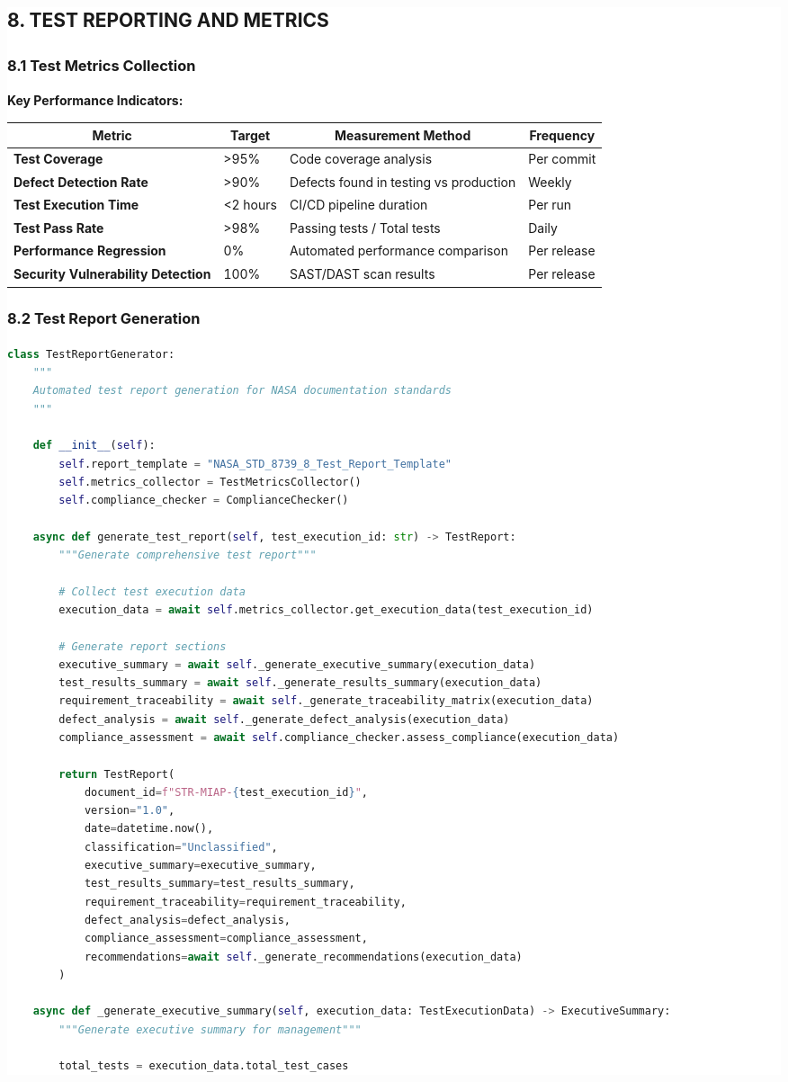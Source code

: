
## 8. TEST REPORTING AND METRICS

### 8.1 Test Metrics Collection

**Key Performance Indicators:**

| Metric | Target | Measurement Method | Frequency |
|--------|--------|-------------------|-----------|
| **Test Coverage** | >95% | Code coverage analysis | Per commit |
| **Defect Detection Rate** | >90% | Defects found in testing vs production | Weekly |
| **Test Execution Time** | <2 hours | CI/CD pipeline duration | Per run |
| **Test Pass Rate** | >98% | Passing tests / Total tests | Daily |
| **Performance Regression** | 0% | Automated performance comparison | Per release |
| **Security Vulnerability Detection** | 100% | SAST/DAST scan results | Per release |

### 8.2 Test Report Generation

```python
class TestReportGenerator:
    """
    Automated test report generation for NASA documentation standards
    """

    def __init__(self):
        self.report_template = "NASA_STD_8739_8_Test_Report_Template"
        self.metrics_collector = TestMetricsCollector()
        self.compliance_checker = ComplianceChecker()

    async def generate_test_report(self, test_execution_id: str) -> TestReport:
        """Generate comprehensive test report"""

        # Collect test execution data
        execution_data = await self.metrics_collector.get_execution_data(test_execution_id)

        # Generate report sections
        executive_summary = await self._generate_executive_summary(execution_data)
        test_results_summary = await self._generate_results_summary(execution_data)
        requirement_traceability = await self._generate_traceability_matrix(execution_data)
        defect_analysis = await self._generate_defect_analysis(execution_data)
        compliance_assessment = await self.compliance_checker.assess_compliance(execution_data)

        return TestReport(
            document_id=f"STR-MIAP-{test_execution_id}",
            version="1.0",
            date=datetime.now(),
            classification="Unclassified",
            executive_summary=executive_summary,
            test_results_summary=test_results_summary,
            requirement_traceability=requirement_traceability,
            defect_analysis=defect_analysis,
            compliance_assessment=compliance_assessment,
            recommendations=await self._generate_recommendations(execution_data)
        )

    async def _generate_executive_summary(self, execution_data: TestExecutionData) -> ExecutiveSummary:
        """Generate executive summary for management"""

        total_tests = execution_data.total_test_cases
```